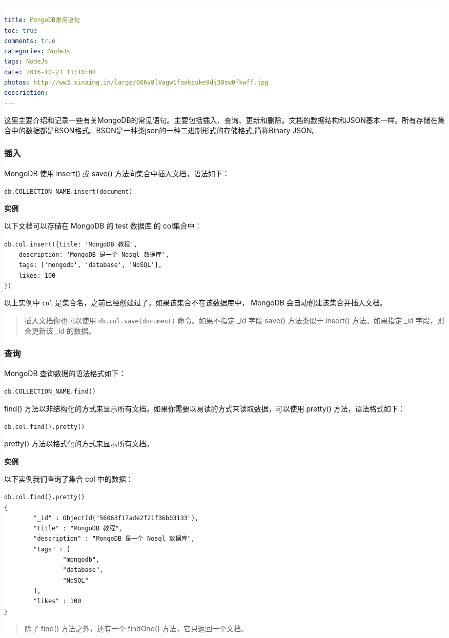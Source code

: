 ```yaml
---
title: MongoDB常用语句
toc: true
comments: true
categories: NodeJs
tags: NodeJs
date: 2016-10-21 11:10:08
photos: http://ww3.sinaimg.in/large/006y8lVagw1faakcuke9dj30sw0fkwff.jpg
description:
---
```


这里主要介绍和记录一些有关MongoDB的常见语句。主要包括插入、查询、更新和删除。文档的数据结构和JSON基本一样。所有存储在集合中的数据都是BSON格式。BSON是一种类json的一种二进制形式的存储格式,简称Binary JSON。

### 插入
MongoDB 使用 insert() 或 save() 方法向集合中插入文档，语法如下：
```shell
db.COLLECTION_NAME.insert(document)
```

**实例**

以下文档可以存储在 MongoDB 的 test 数据库 的 col集合中：
```shell
db.col.insert({title: 'MongoDB 教程', 
    description: 'MongoDB 是一个 Nosql 数据库',
    tags: ['mongodb', 'database', 'NoSQL'],
    likes: 100
})
```
以上实例中 `col` 是集合名，之前已经创建过了，如果该集合不在该数据库中， MongoDB 会自动创建该集合并插入文档。

>插入文档你也可以使用 `db.col.save(document)` 命令。如果不指定 _id 字段 save() 方法类似于 insert() 方法。如果指定 _id 字段，则会更新该 _id 的数据。

### 查询

MongoDB 查询数据的语法格式如下：
```shell
db.COLLECTION_NAME.find()
```
find() 方法以非结构化的方式来显示所有文档。如果你需要以易读的方式来读取数据，可以使用 pretty() 方法，语法格式如下：
```
db.col.find().pretty()
```
pretty() 方法以格式化的方式来显示所有文档。

**实例**

以下实例我们查询了集合 col 中的数据：
```shell
db.col.find().pretty()
{
        "_id" : ObjectId("56063f17ade2f21f36b03133"),
        "title" : "MongoDB 教程",
        "description" : "MongoDB 是一个 Nosql 数据库",
        "tags" : [
                "mongodb",
                "database",
                "NoSQL"
        ],
        "likes" : 100
}
```
>除了 find() 方法之外，还有一个 findOne() 方法，它只返回一个文档。
